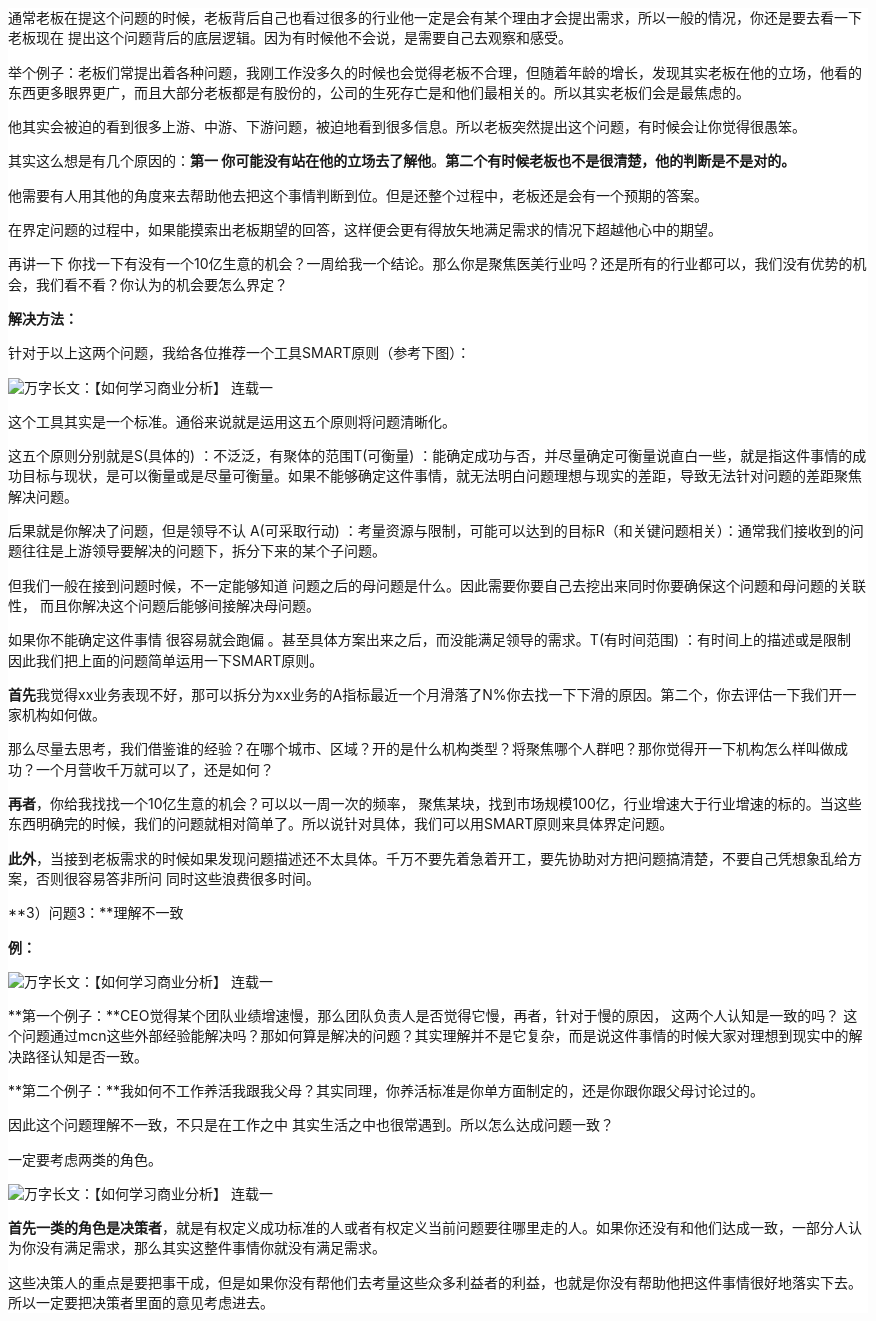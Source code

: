 通常老板在提这个问题的时候，老板背后自己也看过很多的行业他一定是会有某个理由才会提出需求，所以一般的情况，你还是要去看一下老板现在 提出这个问题背后的底层逻辑。因为有时候他不会说，是需要自己去观察和感受。

举个例子：老板们常提出着各种问题，我刚工作没多久的时候也会觉得老板不合理，但随着年龄的增长，发现其实老板在他的立场，他看的东西更多眼界更广，而且大部分老板都是有股份的，公司的生死存亡是和他们最相关的。所以其实老板们会是最焦虑的。

他其实会被迫的看到很多上游、中游、下游问题，被迫地看到很多信息。所以老板突然提出这个问题，有时候会让你觉得很愚笨。

其实这么想是有几个原因的：**第一 你可能没有站在他的立场去了解他**。**第二个有时候老板也不是很清楚，他的判断是不是对的。**

他需要有人用其他的角度来去帮助他去把这个事情判断到位。但是还整个过程中，老板还是会有一个预期的答案。

在界定问题的过程中，如果能摸索出老板期望的回答，这样便会更有得放矢地满足需求的情况下超越他心中的期望。

再讲一下 你找一下有没有一个10亿生意的机会？一周给我一个结论。那么你是聚焦医美行业吗？还是所有的行业都可以，我们没有优势的机会，我们看不看？你认为的机会要怎么界定？

**解决方法：**

针对于以上这两个问题，我给各位推荐一个工具SMART原则（参考下图）：

![万字长文：【如何学习商业分析】 连载一](https://image.woshipm.com/wp-files/2022/07/ESvreNxrssrGxgmLy9Un.png)

这个工具其实是一个标准。通俗来说就是运用这五个原则将问题清晰化。

这五个原则分别就是S(具体的) ：不泛泛，有聚体的范围T(可衡量) ：能确定成功与否，并尽量确定可衡量说直白一些，就是指这件事情的成功目标与现状，是可以衡量或是尽量可衡量。如果不能够确定这件事情，就无法明白问题理想与现实的差距，导致无法针对问题的差距聚焦解决问题。

后果就是你解决了问题，但是领导不认 A(可采取行动) ：考量资源与限制，可能可以达到的目标R（和关键问题相关）：通常我们接收到的问题往往是上游领导要解决的问题下，拆分下来的某个子问题。

但我们一般在接到问题时候，不一定能够知道 问题之后的母问题是什么。因此需要你要自己去挖出来同时你要确保这个问题和母问题的关联性， 而且你解决这个问题后能够间接解决母问题。

如果你不能确定这件事情 很容易就会跑偏 。甚至具体方案出来之后，而没能满足领导的需求。T(有时间范围) ：有时间上的描述或是限制 因此我们把上面的问题简单运用一下SMART原则。

**首先**我觉得xx业务表现不好，那可以拆分为xx业务的A指标最近一个月滑落了N%你去找一下下滑的原因。第二个，你去评估一下我们开一家机构如何做。

那么尽量去思考，我们借鉴谁的经验？在哪个城市、区域？开的是什么机构类型？将聚焦哪个人群吧？那你觉得开一下机构怎么样叫做成功？一个月营收千万就可以了，还是如何？

**再者**，你给我找找一个10亿生意的机会？可以以一周一次的频率， 聚焦某块，找到市场规模100亿，行业增速大于行业增速的标的。当这些东西明确完的时候，我们的问题就相对简单了。所以说针对具体，我们可以用SMART原则来具体界定问题。

**此外**，当接到老板需求的时候如果发现问题描述还不太具体。千万不要先着急着开工，要先协助对方把问题搞清楚，不要自己凭想象乱给方案，否则很容易答非所问 同时这些浪费很多时间。

**3）问题3：**理解不一致

**例：**

![万字长文：【如何学习商业分析】 连载一](https://image.woshipm.com/wp-files/2022/07/kH7YRiNplLvTiUPG1H0K.png)

**第一个例子：**CEO觉得某个团队业绩增速慢，那么团队负责人是否觉得它慢，再者，针对于慢的原因， 这两个人认知是一致的吗？ 这个问题通过mcn这些外部经验能解决吗？那如何算是解决的问题？其实理解并不是它复杂，而是说这件事情的时候大家对理想到现实中的解决路径认知是否一致。

**第二个例子：**我如何不工作养活我跟我父母？其实同理，你养活标准是你单方面制定的，还是你跟你跟父母讨论过的。

因此这个问题理解不一致，不只是在工作之中 其实生活之中也很常遇到。所以怎么达成问题一致？

一定要考虑两类的角色。

![万字长文：【如何学习商业分析】 连载一](https://image.woshipm.com/wp-files/2022/07/YJhA6Ri530TjY1ZzE2FV.png)

**首先一类的角色是决策者**，就是有权定义成功标准的人或者有权定义当前问题要往哪里走的人。如果你还没有和他们达成一致，一部分人认为你没有满足需求，那么其实这整件事情你就没有满足需求。

这些决策人的重点是要把事干成，但是如果你没有帮他们去考量这些众多利益者的利益，也就是你没有帮助他把这件事情很好地落实下去。所以一定要把决策者里面的意见考虑进去。
